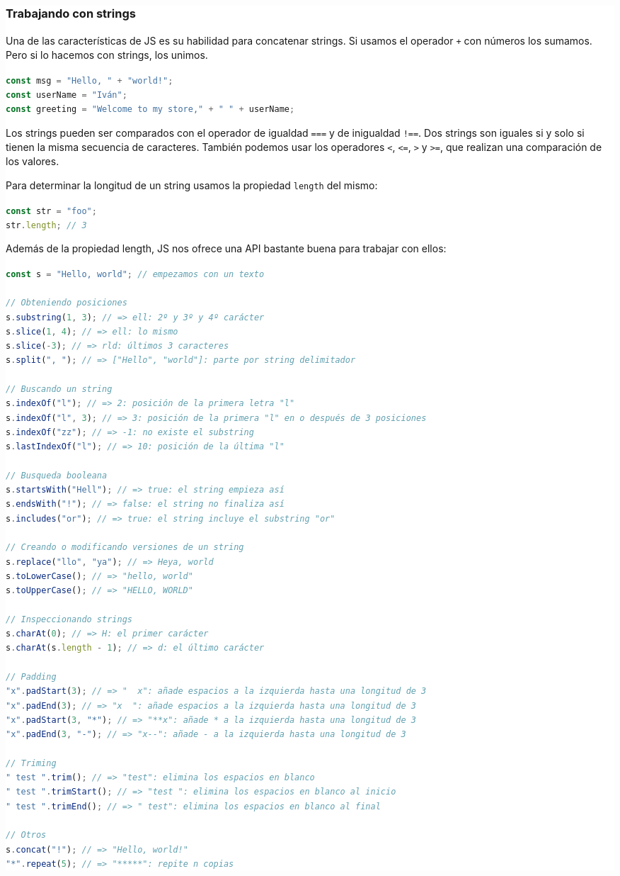 ### Trabajando con strings

Una de las características de JS es su habilidad para concatenar strings. Si usamos el operador `+` con números los sumamos. Pero si lo hacemos con strings, los unimos.

```js
const msg = "Hello, " + "world!";
const userName = "Iván";
const greeting = "Welcome to my store," + " " + userName;
```

Los strings pueden ser comparados con el operador de igualdad `===` y de inigualdad `!==`. Dos strings son iguales si y solo si tienen la misma secuencia de caracteres. También podemos usar los operadores `<`, `<=`, `>` y `>=`, que realizan una comparación de los valores.

Para determinar la longitud de un string usamos la propiedad `length` del mismo:

```js
const str = "foo";
str.length; // 3
```

Además de la propiedad length, JS nos ofrece una API bastante buena para trabajar con ellos:

```js
const s = "Hello, world"; // empezamos con un texto

// Obteniendo posiciones
s.substring(1, 3); // => ell: 2º y 3º y 4º carácter
s.slice(1, 4); // => ell: lo mismo
s.slice(-3); // => rld: últimos 3 caracteres
s.split(", "); // => ["Hello", "world"]: parte por string delimitador

// Buscando un string
s.indexOf("l"); // => 2: posición de la primera letra "l"
s.indexOf("l", 3); // => 3: posición de la primera "l" en o después de 3 posiciones
s.indexOf("zz"); // => -1: no existe el substring
s.lastIndexOf("l"); // => 10: posición de la última "l"

// Busqueda booleana
s.startsWith("Hell"); // => true: el string empieza así
s.endsWith("!"); // => false: el string no finaliza así
s.includes("or"); // => true: el string incluye el substring "or"

// Creando o modificando versiones de un string
s.replace("llo", "ya"); // => Heya, world
s.toLowerCase(); // => "hello, world"
s.toUpperCase(); // => "HELLO, WORLD"

// Inspeccionando strings
s.charAt(0); // => H: el primer carácter
s.charAt(s.length - 1); // => d: el último carácter

// Padding
"x".padStart(3); // => "  x": añade espacios a la izquierda hasta una longitud de 3
"x".padEnd(3); // => "x  ": añade espacios a la izquierda hasta una longitud de 3
"x".padStart(3, "*"); // => "**x": añade * a la izquierda hasta una longitud de 3
"x".padEnd(3, "-"); // => "x--": añade - a la izquierda hasta una longitud de 3

// Triming
" test ".trim(); // => "test": elimina los espacios en blanco
" test ".trimStart(); // => "test ": elimina los espacios en blanco al inicio
" test ".trimEnd(); // => " test": elimina los espacios en blanco al final

// Otros
s.concat("!"); // => "Hello, world!"
"*".repeat(5); // => "*****": repite n copias
```